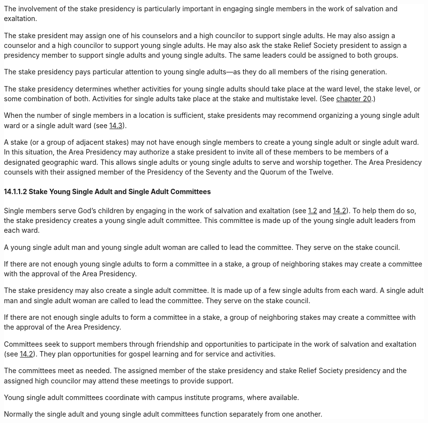 The involvement of the stake presidency is particularly important in engaging single members in the work of salvation and exaltation.

The stake president may assign one of his counselors and a high councilor to support single adults. He may also assign a counselor and a high councilor to support young single adults. He may also ask the stake Relief Society president to assign a presidency member to support single adults and young single adults. The same leaders could be assigned to both groups.

The stake presidency pays particular attention to young single adults—as they do all members of the rising generation.

The stake presidency determines whether activities for young single adults should take place at the ward level, the stake level, or some combination of both. Activities for single adults take place at the stake and multistake level. (See [chapter 20](20-activities.md).)

When the number of single members in a location is sufficient, stake presidents may recommend organizing a young single adult ward or a single adult ward (see [14.3](14-single-members.md#143-ao-young-single-adult-wards-and-stakes-and-single-adult-wards)).

A stake (or a group of adjacent stakes) may not have enough single members to create a young single adult or single adult ward. In this situation, the Area Presidency may authorize a stake president to invite all of these members to be members of a designated geographic ward. This allows single adults or young single adults to serve and worship together. The Area Presidency counsels with their assigned member of the Presidency of the Seventy and the Quorum of the Twelve.

#### 14.1.1.2 Stake Young Single Adult and Single Adult Committees

Single members serve God’s children by engaging in the work of salvation and exaltation (see [1.2](1-work-of-salvation-and-exaltation.md#12-the-work-of-salvation-and-exaltation) and [14.2](14-single-members.md#142-participating-in-the-work-of-salvation-and-exaltation)). To help them do so, the stake presidency creates a young single adult committee. This committee is made up of the young single adult leaders from each ward.

A young single adult man and young single adult woman are called to lead the committee. They serve on the stake council.

If there are not enough young single adults to form a committee in a stake, a group of neighboring stakes may create a committee with the approval of the Area Presidency.

The stake presidency may also create a single adult committee. It is made up of a few single adults from each ward. A single adult man and single adult woman are called to lead the committee. They serve on the stake council.

If there are not enough single adults to form a committee in a stake, a group of neighboring stakes may create a committee with the approval of the Area Presidency.

Committees seek to support members through friendship and opportunities to participate in the work of salvation and exaltation (see [14.2](14-single-members.md#142-participating-in-the-work-of-salvation-and-exaltation)). They plan opportunities for gospel learning and for service and activities. 

The committees meet as needed. The assigned member of the stake presidency and stake Relief Society presidency and the assigned high councilor may attend these meetings to provide support.

Young single adult committees coordinate with campus institute programs, where available.

Normally the single adult and young single adult committees function separately from one another.
